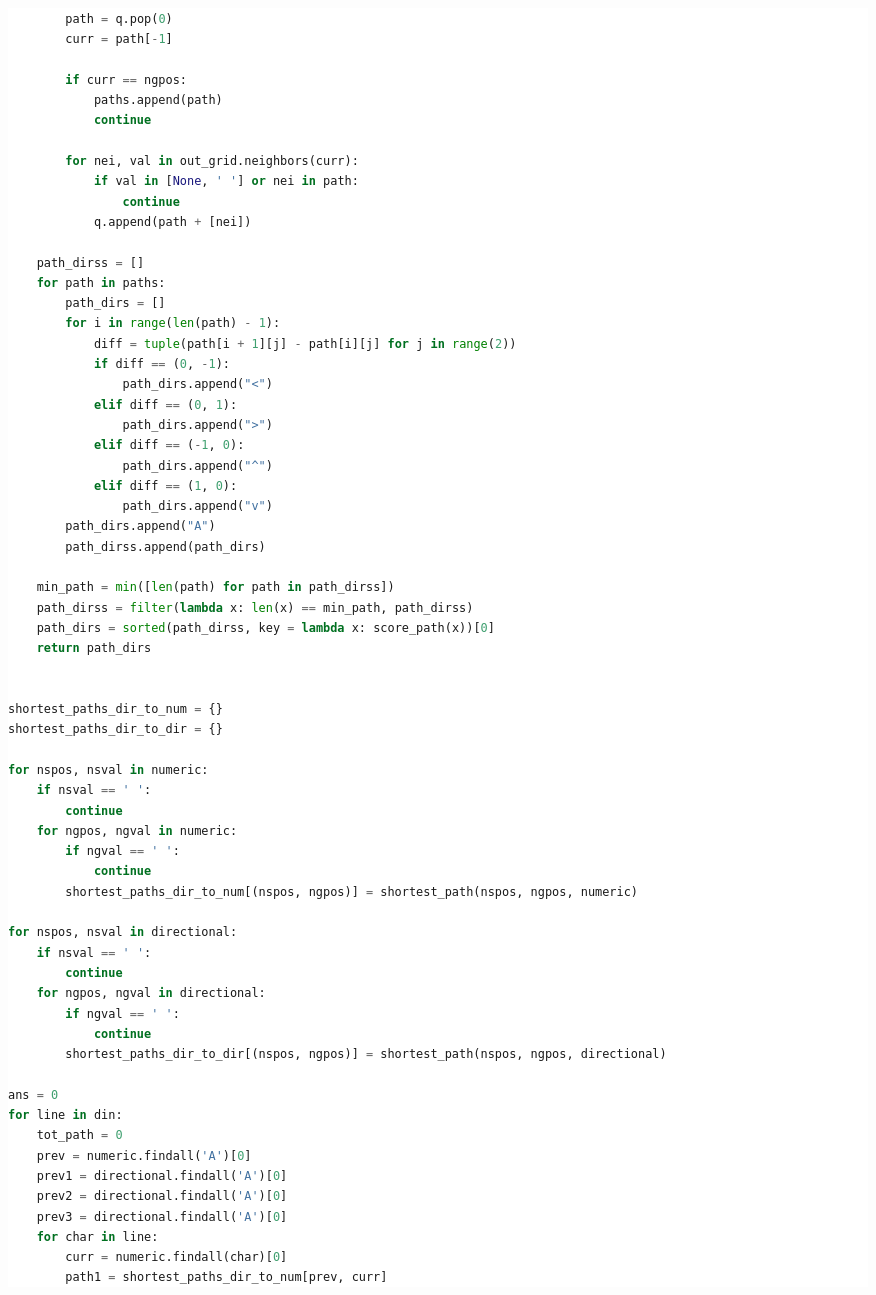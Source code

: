 ```python
        path = q.pop(0)
        curr = path[-1]

        if curr == ngpos:
            paths.append(path)
            continue

        for nei, val in out_grid.neighbors(curr):
            if val in [None, ' '] or nei in path:
                continue
            q.append(path + [nei])

    path_dirss = []
    for path in paths:
        path_dirs = []
        for i in range(len(path) - 1):
            diff = tuple(path[i + 1][j] - path[i][j] for j in range(2))
            if diff == (0, -1):
                path_dirs.append("<")
            elif diff == (0, 1):
                path_dirs.append(">")
            elif diff == (-1, 0):
                path_dirs.append("^")
            elif diff == (1, 0):
                path_dirs.append("v")
        path_dirs.append("A")
        path_dirss.append(path_dirs)

    min_path = min([len(path) for path in path_dirss])
    path_dirss = filter(lambda x: len(x) == min_path, path_dirss)
    path_dirs = sorted(path_dirss, key = lambda x: score_path(x))[0]
    return path_dirs


shortest_paths_dir_to_num = {}
shortest_paths_dir_to_dir = {}

for nspos, nsval in numeric:
    if nsval == ' ':
        continue
    for ngpos, ngval in numeric:
        if ngval == ' ':
            continue
        shortest_paths_dir_to_num[(nspos, ngpos)] = shortest_path(nspos, ngpos, numeric)

for nspos, nsval in directional:
    if nsval == ' ':
        continue
    for ngpos, ngval in directional:
        if ngval == ' ':
            continue
        shortest_paths_dir_to_dir[(nspos, ngpos)] = shortest_path(nspos, ngpos, directional)

ans = 0
for line in din:
    tot_path = 0
    prev = numeric.findall('A')[0]
    prev1 = directional.findall('A')[0]
    prev2 = directional.findall('A')[0]
    prev3 = directional.findall('A')[0]
    for char in line:
        curr = numeric.findall(char)[0]
        path1 = shortest_paths_dir_to_num[prev, curr]
```